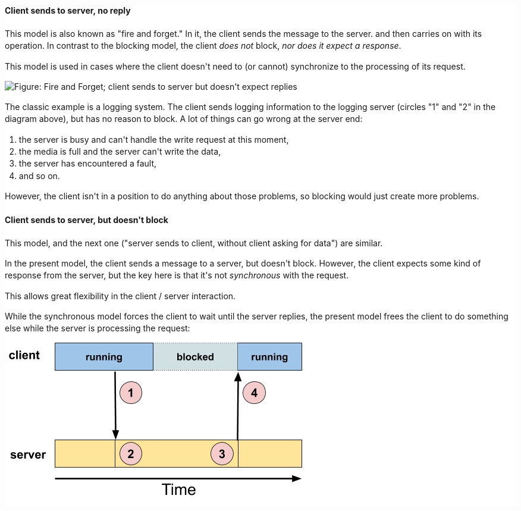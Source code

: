 #### Client sends to server, no reply

This model is also known as "fire and forget." In it, the client sends the
message to the server. and then carries on with its operation. In contrast to
the blocking model, the client *does not* block, *nor does it expect a
response*.

This model is used in cases where the client doesn't need to (or cannot)
synchronize to the processing of its request.

![Figure: Fire and Forget; client sends to server but doesn't expect
replies](images/faf.png)

The classic example is a logging system. The client sends logging information to
the logging server (circles "1" and "2" in the diagram above), but has no reason
to block. A lot of things can go wrong at the server end:

1. the server is busy and can't handle the write request at this moment,
2. the media is full and the server can't write the data,
3. the server has encountered a fault,
4. and so on.

However, the client isn't in a position to do anything about those problems, so
blocking would just create more problems.

#### Client sends to server, but doesn't block

This model, and the next one ("server sends to client, without client asking for
data") are similar.

In the present model, the client sends a message to a server, but doesn't block.
However, the client expects some kind of response from the server, but the key
here is that it's not *synchronous* with the request.

This allows great flexibility in the client / server interaction.

While the synchronous model forces the client to wait until the server replies,
the present model frees the client to do something else while the server is
processing the request:

![Figure: client sends to server but doesn't block until later](images/async.png)
